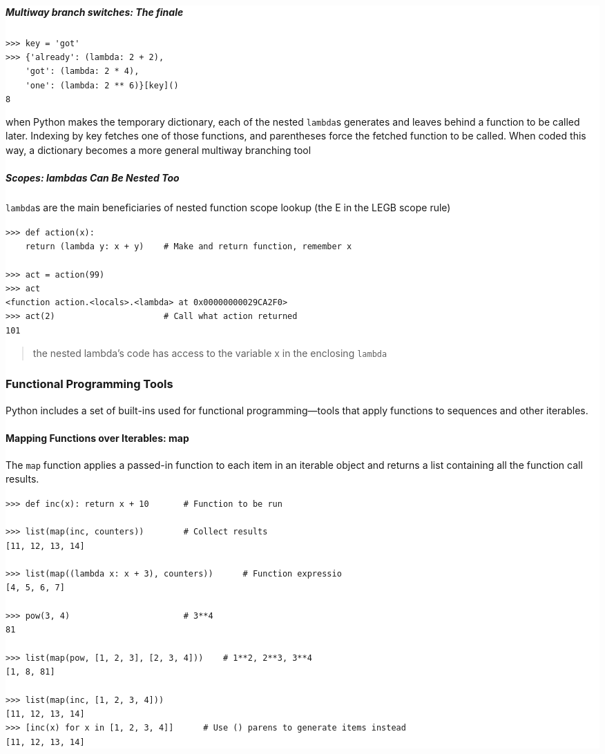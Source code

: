 ##### Multiway branch switches: The finale

```
>>> key = 'got'
>>> {'already': (lambda: 2 + 2), 
	'got': (lambda: 2 * 4), 
	'one': (lambda: 2 ** 6)}[key]() 
8
```

when Python makes the temporary dictionary, each of the nested `lambda`s generates and leaves behind a function to be called later. Indexing by key fetches one of those functions, and parentheses force the fetched function to be called. When coded this way, a dictionary becomes a more general multiway branching tool

##### Scopes: lambdas Can Be Nested Too

`lambda`s are the main beneficiaries of nested function scope lookup (the E in the LEGB scope rule)

```
>>> def action(x):
	return (lambda y: x + y)	# Make and return function, remember x

>>> act = action(99)
>>> act 
<function action.<locals>.<lambda> at 0x00000000029CA2F0>
>>> act(2) 						# Call what action returned 
101
```

> the nested lambda’s code has access to the variable x in the enclosing `lambda`



### Functional Programming Tools

Python includes a set of built-ins used for functional programming—tools that apply functions to sequences and other iterables.

#### Mapping Functions over Iterables: map

The `map` function applies a passed-in function to each item in an iterable object and returns a list containing all the function call results.

```
>>> def inc(x): return x + 10		# Function to be run 

>>> list(map(inc, counters)) 		# Collect results
[11, 12, 13, 14]

>>> list(map((lambda x: x + 3), counters)) 		# Function expressio
[4, 5, 6, 7]

>>> pow(3, 4) 						# 3**4
81

>>> list(map(pow, [1, 2, 3], [2, 3, 4])) 	# 1**2, 2**3, 3**4
[1, 8, 81]

>>> list(map(inc, [1, 2, 3, 4])) 
[11, 12, 13, 14]
>>> [inc(x) for x in [1, 2, 3, 4]] 		# Use () parens to generate items instead
[11, 12, 13, 14]
```
